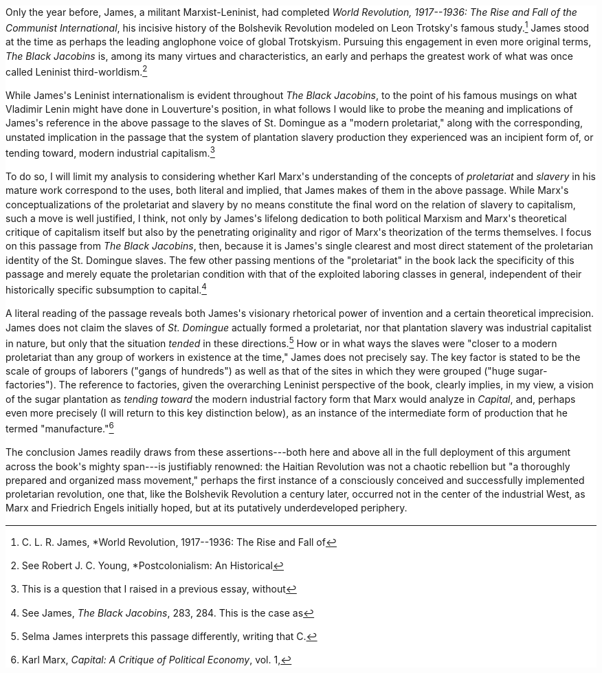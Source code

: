 Only the year before, James, a militant Marxist-Leninist, had completed
*World Revolution, 1917--1936: The Rise and Fall of the Communist
International*, his incisive history of the Bolshevik Revolution modeled
on Leon Trotsky's famous study.[^2] James stood at the time as
perhaps the leading anglophone voice of global Trotskyism. Pursuing this
engagement in even more original terms, *The Black Jacobins* is, among
its many virtues and characteristics, an early and perhaps the greatest
work of what was once called Leninist third-worldism.[^3]

While James's Leninist internationalism is evident throughout *The Black
Jacobins*, to the point of his famous musings on what Vladimir Lenin
might have done in Louverture's position, in what follows I would like
to probe the meaning and implications of James's reference in the above
passage to the slaves of St. Domingue as a "modern proletariat," along
with the corresponding, unstated implication in the passage that the
system of plantation slavery production they experienced was an
incipient form of, or tending toward, modern industrial capitalism.[^4]

To do so, I will limit my analysis to considering whether Karl Marx's
understanding of the concepts of *proletariat* and *slavery* in his
mature work correspond to the uses, both literal and implied, that James
makes of them in the above passage. While Marx's conceptualizations of
the proletariat and slavery by no means constitute the final word on the
relation of slavery to capitalism, such a move is well justified, I
think, not only by James's lifelong dedication to both political Marxism
and Marx's theoretical critique of capitalism itself but also by the
penetrating originality and rigor of Marx's theorization of the terms
themselves. I focus on this passage from *The Black Jacobins*, then,
because it is James's single clearest and most direct statement of the
proletarian identity of the St. Domingue slaves. The few other passing
mentions of the "proletariat" in the book lack the specificity of this
passage and merely equate the proletarian condition with that of the
exploited laboring classes in general, independent of their historically
specific subsumption to capital.[^5]

A literal reading of the passage reveals both James's visionary
rhetorical power of invention and a certain theoretical imprecision.
James does not claim the slaves of *St. Domingue* actually formed a
proletariat, nor that plantation slavery was industrial capitalist in
nature, but only that the situation *tended* in these directions.[^6]
How or in what ways the slaves were "closer to a modern proletariat than
any group of workers in existence at the time," James does not precisely
say. The key factor is stated to be the scale of groups of laborers
("gangs of hundreds") as well as that of the sites in which they were
grouped ("huge sugar-factories"). The reference to factories, given the
overarching Leninist perspective of the book, clearly implies, in my
view, a vision of the sugar plantation as *tending toward* the modern
industrial factory form that Marx would analyze in *Capital*, and,
perhaps even more precisely (I will return to this key distinction
below), as an instance of the intermediate form of production that he
termed "manufacture."[^7]

The conclusion James readily draws from these assertions---both here and
above all in the full deployment of this argument across the book's
mighty span---is justifiably renowned: the Haitian Revolution was not a
chaotic rebellion but "a thoroughly prepared and organized mass
movement," perhaps the first instance of a consciously conceived and
successfully implemented proletarian revolution, one that, like the
Bolshevik Revolution a century later, occurred not in the center of the
industrial West, as Marx and Friedrich Engels initially hoped, but at
its putatively underdeveloped periphery.


[^1]: C. L. R. James, *The Black Jacobins: Toussaint L'Ouverture and the
[^2]: C. L. R. James, *World Revolution, 1917--1936: The Rise and Fall of
[^3]: See Robert J. C. Young, *Postcolonialism: An Historical
[^4]: This is a question that I raised in a previous essay, without
[^5]: See James, *The Black Jacobins*, 283, 284. This is the case as
[^6]: Selma James interprets this passage differently, writing that C.
[^7]: Karl Marx, *Capital: A Critique of Political Economy*, vol. 1,
[^8]: See Eric Williams, *Capitalism and Slavery* (1944; repr., Chapel
[^9]: James's *World Revolution* is redolent with references to "the
[^10]: James, *World Revolution*, 70.
[^11]: Ibid., 78--79.
[^12]: On Marx's concept of absolute surplus value, see *Capital*, vol.
[^13]: Unsurprisingly, James appears to have read the three volumes of
[^14]: Marx, *Capital*, 1:743. With similar vagueness, in *Theories of
[^15]: Karl Marx and Friedrich Engels, *Manifesto of the Communist
[^16]: Le Robert, *Dictionnaire historique de la langue française*
[^17]: Two of Marx's many citations gleaned from Capital, vol. 1: "One
[^18]: That one finds in *Capital* differing, even contradictory, uses and
[^19]: "The other classes decay and disappear in the face of large-scale
[^20]: "The workers have been turned into proletarians, and their means
[^21]: Marx, *Capital*, 1:764n1. By "Roscherian fancy," Marx is
[^22]: Adding to our uncertainty, Marx at one point even seems to
[^23]: Marx, *Capital*, 1:896. Marx's famous historical example is that
[^24]: Marx, *Capital*, 1:897.
[^25]: On the 1790s Les Cayes Maroon communes, see Carolyn Fick, *The
[^26]: To further develop this argument, the distinction I am presenting
[^27]: The famous chapters on primitive accumulation are the exception
[^28]: Marx, *Capital*, 1:327.
[^29]: Among the key theoretical distinctions Marx makes in his critique
[^30]: Quoted in Josette Fallope, *Esclaves et citoyens: Les noirs à la
[^31]: Ibid., 593.
[^32]: Karl Marx, *Capital: A Critique of Political Economy*, vol. 2,
[^33]: On the development of qualitative management practices in New
[^34]: Marx, *Capital*, 2:118.
[^35]: On the crucial but complex and difficult distinction Marx makes
[^36]: "In slave labour, even the part of the working day in which the
[^37]: "When the former slave-owner engages his former slaves as paid
[^38]: Karl Marx, *Grundrisse: Foundations of the Critique of Political
[^39]: James in this vein makes a rare analytical commentary on the
[^40]: "On the plantation...near Basse Terre, it is not uncommon to see
[^41]: On the methodology of *Capital* as a form-based, categorial---as
[^42]: Etienne Balibar, "On the Basic Concepts of Historical
[^43]: Balibar, "On the Basic Concepts of Historical Materialism," 392
[^44]: The analytical apprehension of the criteria distinguishing
[^45]: Note that as with Marx's *Capital* itself, the order of
[^46]: "Marx's concept cannot be made to coincide with the categories of
[^47]: Ibid. (emphasis mine).
[^48]: Marx, *Capital*, vol. 1, chaps. 13--15.
[^49]: Adam Smith famously analyzed the development of the division of
[^50]: Balibar, "On the Basic Concepts of Historical Materialism," 401.
[^51]: Ibid., 402 (emphasis mine).
[^52]: This is the process Marx analyzes in the crucial chapter 15 of
[^53]: Balibar, "On the Basic Concepts of Historical Materialism," 403.
[^54]: Balibar, "On the Basic Concepts of Historical Materialism," 403.
[^55]: Ibid., 406. And so, Balibar concludes, "The movement from one
[^56]: Ibid., 407, 412. Balibar has recently offered an autocritique of
[^57]: That American plantation slavery became increasingly productive
[^58]: "A scientific analysis...is possible only if we can grasp the inner
[^59]: "The production of relative surplus value completely
[^60]: See, for example, the excellent review article by Charles Post,
[^61]: C. L. R. James, quoted in Paul Le Blanc, introduction to McLemee
[^62]: James, "Revolution and the Negro," 78.
[^63]: C. L. R. James, "Trotsky's Place in History," in McLemee and Le
[^64]: "For all their limits," writes Alberto Toscano, "the
[^65]: On this point, see Althusser's long-neglected but essential
[^66]: See Nick Nesbitt, *Universal Emancipation: The Haitian Revolution
[^67]: Marx, *Grundrisse*, 101. On Marx's methodology and his essential